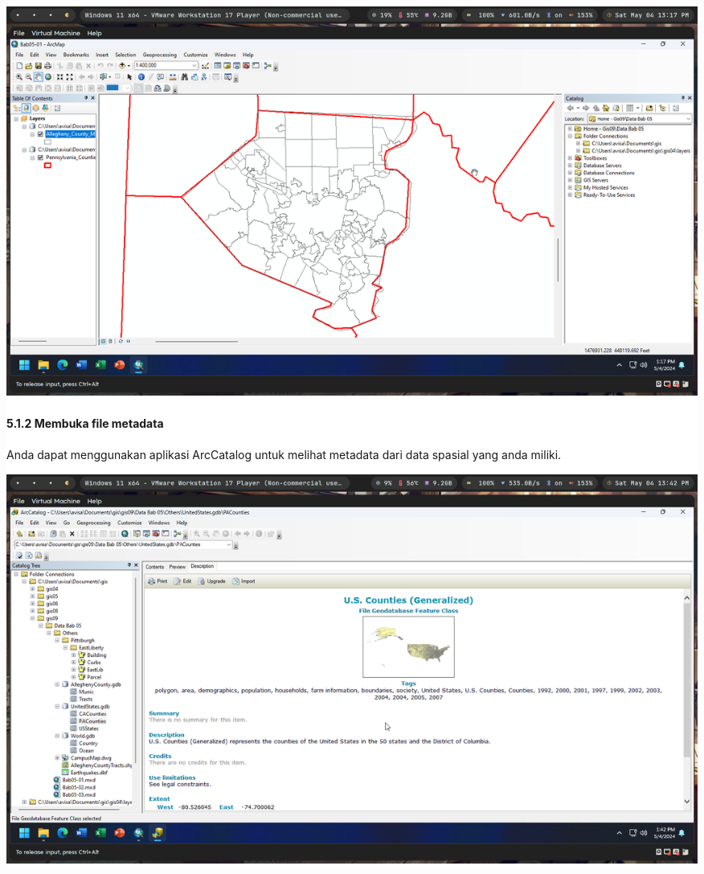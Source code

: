    ![answer 1](./screenshots/ss-1.png)

#### 5.1.2 Membuka file metadata

   Anda dapat menggunakan aplikasi ArcCatalog untuk melihat metadata dari
   data spasial yang anda miliki.

   ![answer 2](./screenshots/ss-2.png)
